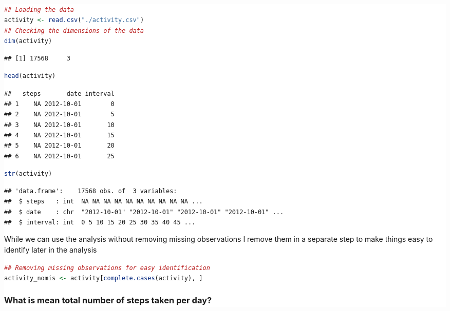 

``` r
## Loading the data
activity <- read.csv("./activity.csv")
## Checking the dimensions of the data
dim(activity)
```

    ## [1] 17568     3

``` r
head(activity)
```

    ##   steps       date interval
    ## 1    NA 2012-10-01        0
    ## 2    NA 2012-10-01        5
    ## 3    NA 2012-10-01       10
    ## 4    NA 2012-10-01       15
    ## 5    NA 2012-10-01       20
    ## 6    NA 2012-10-01       25

``` r
str(activity)
```

    ## 'data.frame':    17568 obs. of  3 variables:
    ##  $ steps   : int  NA NA NA NA NA NA NA NA NA NA ...
    ##  $ date    : chr  "2012-10-01" "2012-10-01" "2012-10-01" "2012-10-01" ...
    ##  $ interval: int  0 5 10 15 20 25 30 35 40 45 ...

While we can use the analysis without removing missing observations I
remove them in a separate step to make things easy to identify later in
the analysis

``` r
## Removing missing observations for easy identification 
activity_nomis <- activity[complete.cases(activity), ]
```

### What is mean total number of steps taken per day?
